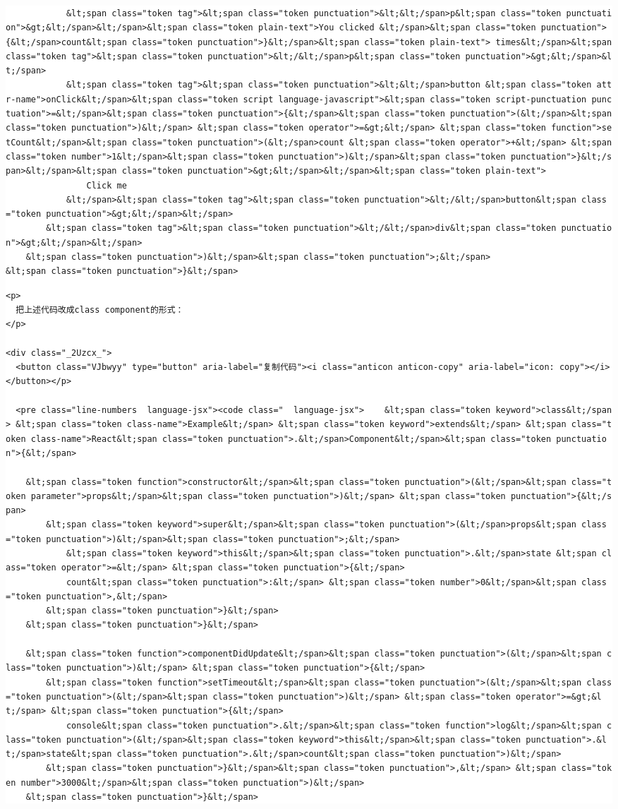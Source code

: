                 &lt;span class="token tag">&lt;span class="token punctuation">&lt;&lt;/span>p&lt;span class="token punctuation">&gt;&lt;/span>&lt;/span>&lt;span class="token plain-text">You clicked &lt;/span>&lt;span class="token punctuation">{&lt;/span>count&lt;span class="token punctuation">}&lt;/span>&lt;span class="token plain-text"> times&lt;/span>&lt;span class="token tag">&lt;span class="token punctuation">&lt;/&lt;/span>p&lt;span class="token punctuation">&gt;&lt;/span>&lt;/span>
                &lt;span class="token tag">&lt;span class="token punctuation">&lt;&lt;/span>button &lt;span class="token attr-name">onClick&lt;/span>&lt;span class="token script language-javascript">&lt;span class="token script-punctuation punctuation">=&lt;/span>&lt;span class="token punctuation">{&lt;/span>&lt;span class="token punctuation">(&lt;/span>&lt;span class="token punctuation">)&lt;/span> &lt;span class="token operator">=&gt;&lt;/span> &lt;span class="token function">setCount&lt;/span>&lt;span class="token punctuation">(&lt;/span>count &lt;span class="token operator">+&lt;/span> &lt;span class="token number">1&lt;/span>&lt;span class="token punctuation">)&lt;/span>&lt;span class="token punctuation">}&lt;/span>&lt;/span>&lt;span class="token punctuation">&gt;&lt;/span>&lt;/span>&lt;span class="token plain-text">
                    Click me
                &lt;/span>&lt;span class="token tag">&lt;span class="token punctuation">&lt;/&lt;/span>button&lt;span class="token punctuation">&gt;&lt;/span>&lt;/span>
            &lt;span class="token tag">&lt;span class="token punctuation">&lt;/&lt;/span>div&lt;span class="token punctuation">&gt;&lt;/span>&lt;/span>
        &lt;span class="token punctuation">)&lt;/span>&lt;span class="token punctuation">;&lt;/span>
    &lt;span class="token punctuation">}&lt;/span>
</code></pre>
    </div>

    <p>
      把上述代码改成class component的形式：
    </p>
    
    <div class="_2Uzcx_">
      <button class="VJbwyy" type="button" aria-label="复制代码"><i class="anticon anticon-copy" aria-label="icon: copy"></i></button></p> 
      
      <pre class="line-numbers  language-jsx"><code class="  language-jsx">    &lt;span class="token keyword">class&lt;/span> &lt;span class="token class-name">Example&lt;/span> &lt;span class="token keyword">extends&lt;/span> &lt;span class="token class-name">React&lt;span class="token punctuation">.&lt;/span>Component&lt;/span>&lt;span class="token punctuation">{&lt;/span>

        &lt;span class="token function">constructor&lt;/span>&lt;span class="token punctuation">(&lt;/span>&lt;span class="token parameter">props&lt;/span>&lt;span class="token punctuation">)&lt;/span> &lt;span class="token punctuation">{&lt;/span>
            &lt;span class="token keyword">super&lt;/span>&lt;span class="token punctuation">(&lt;/span>props&lt;span class="token punctuation">)&lt;/span>&lt;span class="token punctuation">;&lt;/span>
                &lt;span class="token keyword">this&lt;/span>&lt;span class="token punctuation">.&lt;/span>state &lt;span class="token operator">=&lt;/span> &lt;span class="token punctuation">{&lt;/span>
                count&lt;span class="token punctuation">:&lt;/span> &lt;span class="token number">0&lt;/span>&lt;span class="token punctuation">,&lt;/span>
            &lt;span class="token punctuation">}&lt;/span>
        &lt;span class="token punctuation">}&lt;/span>

        &lt;span class="token function">componentDidUpdate&lt;/span>&lt;span class="token punctuation">(&lt;/span>&lt;span class="token punctuation">)&lt;/span> &lt;span class="token punctuation">{&lt;/span>
            &lt;span class="token function">setTimeout&lt;/span>&lt;span class="token punctuation">(&lt;/span>&lt;span class="token punctuation">(&lt;/span>&lt;span class="token punctuation">)&lt;/span> &lt;span class="token operator">=&gt;&lt;/span> &lt;span class="token punctuation">{&lt;/span>
                console&lt;span class="token punctuation">.&lt;/span>&lt;span class="token function">log&lt;/span>&lt;span class="token punctuation">(&lt;/span>&lt;span class="token keyword">this&lt;/span>&lt;span class="token punctuation">.&lt;/span>state&lt;span class="token punctuation">.&lt;/span>count&lt;span class="token punctuation">)&lt;/span>
            &lt;span class="token punctuation">}&lt;/span>&lt;span class="token punctuation">,&lt;/span> &lt;span class="token number">3000&lt;/span>&lt;span class="token punctuation">)&lt;/span>
        &lt;span class="token punctuation">}&lt;/span>
